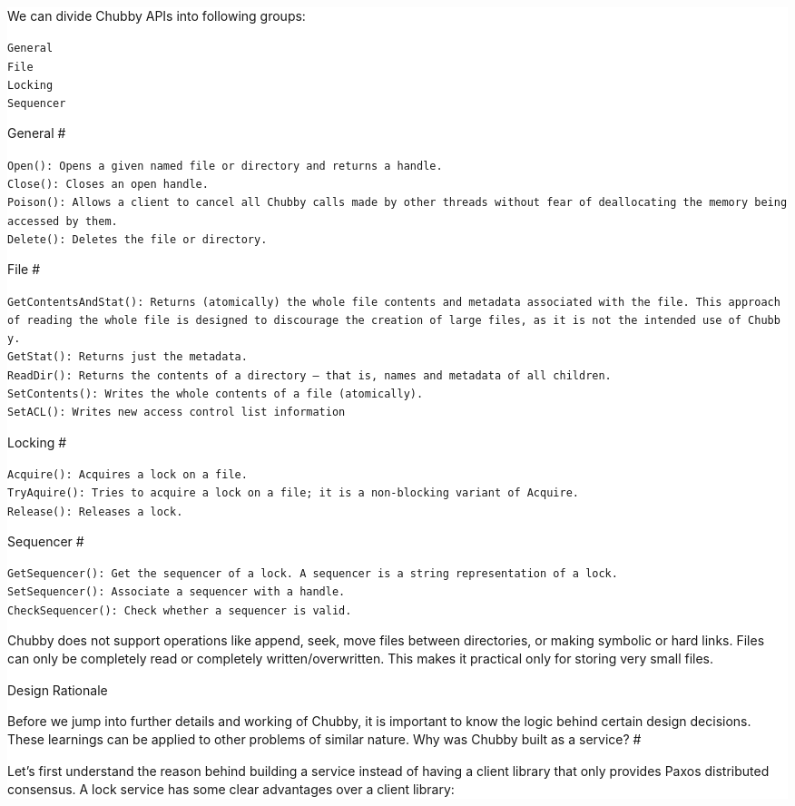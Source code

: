 We can divide Chubby APIs into following groups:

```text
General
File
Locking
Sequencer
```

General \#

```text
Open(): Opens a given named file or directory and returns a handle.
Close(): Closes an open handle.
Poison(): Allows a client to cancel all Chubby calls made by other threads without fear of deallocating the memory being accessed by them.
Delete(): Deletes the file or directory.
```

File \#

```text
GetContentsAndStat(): Returns (atomically) the whole file contents and metadata associated with the file. This approach of reading the whole file is designed to discourage the creation of large files, as it is not the intended use of Chubby.
GetStat(): Returns just the metadata.
ReadDir(): Returns the contents of a directory – that is, names and metadata of all children.
SetContents(): Writes the whole contents of a file (atomically).
SetACL(): Writes new access control list information
```

Locking \#

```text
Acquire(): Acquires a lock on a file.
TryAquire(): Tries to acquire a lock on a file; it is a non-blocking variant of Acquire.
Release(): Releases a lock.
```

Sequencer \#

```text
GetSequencer(): Get the sequencer of a lock. A sequencer is a string representation of a lock.
SetSequencer(): Associate a sequencer with a handle.
CheckSequencer(): Check whether a sequencer is valid.
```

Chubby does not support operations like append, seek, move files between directories, or making symbolic or hard links. Files can only be completely read or completely written/overwritten. This makes it practical only for storing very small files.

Design Rationale

Before we jump into further details and working of Chubby, it is important to know the logic behind certain design decisions. These learnings can be applied to other problems of similar nature. Why was Chubby built as a service? \#

Let’s first understand the reason behind building a service instead of having a client library that only provides Paxos distributed consensus. A lock service has some clear advantages over a client library:
